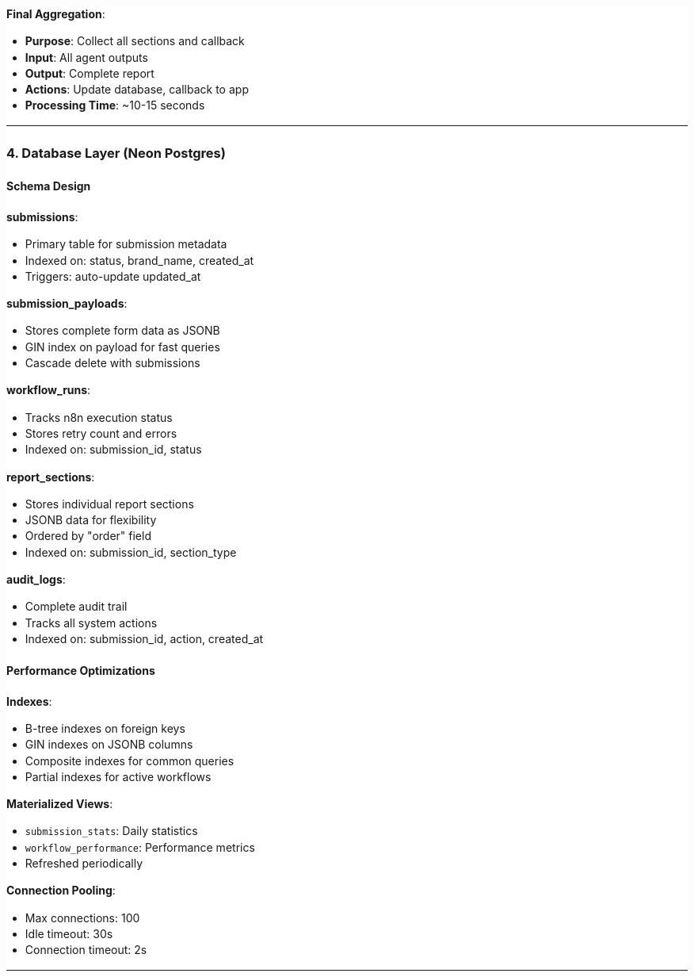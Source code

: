 **Final Aggregation**:
- **Purpose**: Collect all sections and callback
- **Input**: All agent outputs
- **Output**: Complete report
- **Actions**: Update database, callback to app
- **Processing Time**: ~10-15 seconds

---

### 4. Database Layer (Neon Postgres)

#### Schema Design

**submissions**:
- Primary table for submission metadata
- Indexed on: status, brand_name, created_at
- Triggers: auto-update updated_at

**submission_payloads**:
- Stores complete form data as JSONB
- GIN index on payload for fast queries
- Cascade delete with submissions

**workflow_runs**:
- Tracks n8n execution status
- Stores retry count and errors
- Indexed on: submission_id, status

**report_sections**:
- Stores individual report sections
- JSONB data for flexibility
- Ordered by "order" field
- Indexed on: submission_id, section_type

**audit_logs**:
- Complete audit trail
- Tracks all system actions
- Indexed on: submission_id, action, created_at

#### Performance Optimizations

**Indexes**:
- B-tree indexes on foreign keys
- GIN indexes on JSONB columns
- Composite indexes for common queries
- Partial indexes for active workflows

**Materialized Views**:
- `submission_stats`: Daily statistics
- `workflow_performance`: Performance metrics
- Refreshed periodically

**Connection Pooling**:
- Max connections: 100
- Idle timeout: 30s
- Connection timeout: 2s

---